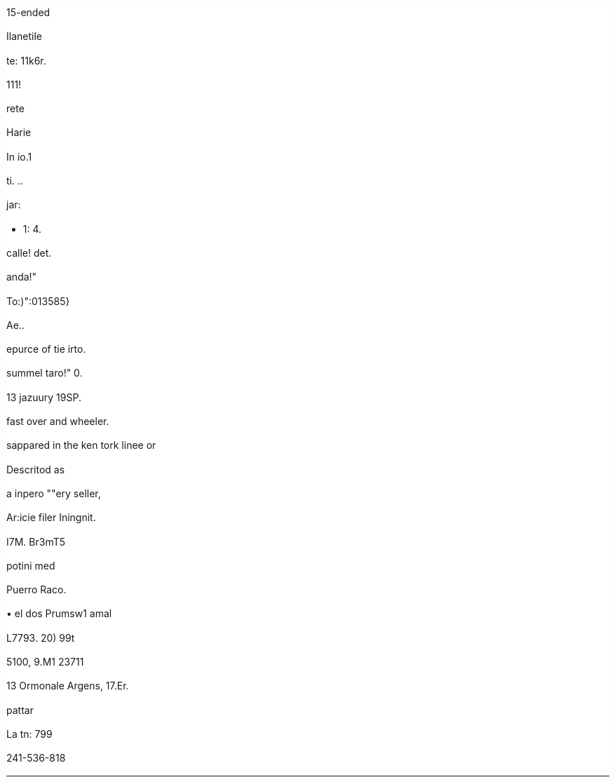 15-ended

Ilanetile

te: 11k6r.

111!

rete

Harie

In io.1

ti. ..

jar:

* 1: 4.

calle! det.

anda!"

To:)":013585}

Ae..

epurce of tie irto.

summel taro!" 0.

13 jazuury 19SP.

fast over and wheeler.

sappared in the ken tork linee or

Descritod as

a inpero ""ery seller,

Ar:icie filer Iningnit.

I7M. Br3mT5

potini med

Puerro Raco.

• el dos Prumsw1 amal

L7793. 20) 99t

5100, 9.M1 23711

13 Ormonale Argens, 17.Er.

pattar

La tn: 799

241-536-818

---
